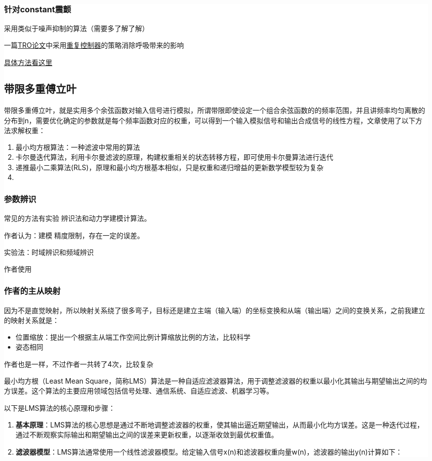 ### 针对constant震颤

采用类似于噪声抑制的算法（需要多了解了解）

一篇[TRO论文](https://ieeexplore.ieee.org/abstract/document/1391016)中采用[重复控制器](E:\GitHub\Mac_win\Mac_Win\sugical_robot\tremor_research\REF_TREMOR\Tremor_resolve\重复控制.md)的策略消除呼吸带来的影响

[具体方法看这里](E:\GitHub\Mac_win\Mac_Win\sugical_robot\tremor_research\REF_TREMOR\Tremor_resolve\Tremor_solve.md)



## 带限多重傅立叶

带限多重傅立叶，就是实用多个余弦函数对输入信号进行模拟，所谓带限即使设定一个组合余弦函数的的频率范围，并且讲频率均匀离散的分布到n，需要优化确定的参数就是每个频率函数对应的权重，可以得到一个输入模拟信号和输出合成信号的线性方程，文章使用了以下方法求解权重：

1. 最小均方根算法：一种滤波中常用的算法
2. 卡尔曼迭代算法，利用卡尔曼滤波的原理，构建权重相关的状态转移方程，即可使用卡尔曼算法进行迭代
3. 递推最小二乘算法(RLS)，原理和最小均方根基本相似，只是权重和递归增益的更新数学模型较为复杂
4. 



### 参数辨识

常见的方法有实验 辨识法和动力学建模计算法。 

作者认为：建模 精度限制，存在一定的误差。 

实验法：时域辨识和频域辨识

作者使用





### 作者的主从映射

因为不是直觉映射，所以映射关系绕了很多弯子，目标还是建立主端（输入端）的坐标变换和从端（输出端）之间的变换关系，之前我建立的映射关系就是：

* 位置缩放：提出一个根据主从端工作空间比例计算缩放比例的方法，比较科学
* 姿态相同

作者也是一样，不过作者一共转了4次，比较复杂







最小均方根（Least Mean Square，简称LMS）算法是一种自适应滤波器算法，用于调整滤波器的权重以最小化其输出与期望输出之间的均方误差。这个算法的主要应用领域包括信号处理、通信系统、自适应滤波、机器学习等。

以下是LMS算法的核心原理和步骤：

1. **基本原理**：LMS算法的核心思想是通过不断地调整滤波器的权重，使其输出逼近期望输出，从而最小化均方误差。这是一种迭代过程，通过不断观察实际输出和期望输出之间的误差来更新权重，以逐渐收敛到最优权重值。

2. **滤波器模型**：LMS算法通常使用一个线性滤波器模型。给定输入信号x(n)和滤波器权重向量w(n)，滤波器的输出y(n)计算如下：
  